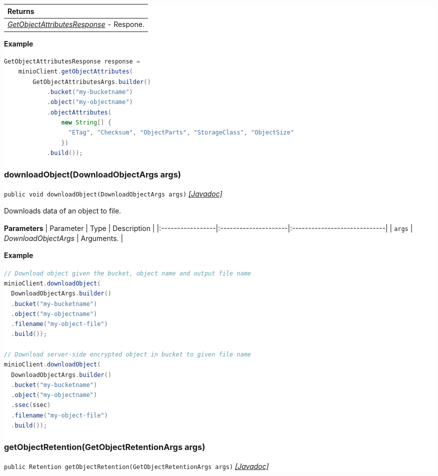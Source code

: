 
| Returns                                    |
|:-------------------------------------------|
| _[GetObjectAttributesResponse]_ - Respone. |

__Example__
```java
GetObjectAttributesResponse response =
    minioClient.getObjectAttributes(
        GetObjectAttributesArgs.builder()
            .bucket("my-bucketname")
            .object("my-objectname")
            .objectAttributes(
                new String[] {
                  "ETag", "Checksum", "ObjectParts", "StorageClass", "ObjectSize"
                })
            .build());
```

<a name="downloadObject"></a>
### downloadObject(DownloadObjectArgs args)
`public void downloadObject(DownloadObjectArgs args)` _[[Javadoc]](http://minio.github.io/minio-java/io/minio/MinioClient.html#getObject-io.minio.DownloadObjectArgs-)_

Downloads data of an object to file.

__Parameters__
| Parameter        | Type                 | Description                  |
|:-----------------|:---------------------|:-----------------------------|
| ``args``         | _DownloadObjectArgs_ | Arguments.                   |

__Example__
```java
// Download object given the bucket, object name and output file name
minioClient.downloadObject(
  DownloadObjectArgs.builder()
  .bucket("my-bucketname")
  .object("my-objectname")
  .filename("my-object-file")
  .build());

// Download server-side encrypted object in bucket to given file name
minioClient.downloadObject(
  DownloadObjectArgs.builder()
  .bucket("my-bucketname")
  .object("my-objectname")
  .ssec(ssec)
  .filename("my-object-file")
  .build());
```

 <a name="getObjectRetention"></a>
### getObjectRetention(GetObjectRetentionArgs args)
`public Retention getObjectRetention(GetObjectRetentionArgs args)` _[[Javadoc]](http://minio.github.io/minio-java/io/minio/MinioClient.html#getObjectRetention-io.minio.GetObjectRetentionArgs-)_


[constructor-1]: http://minio.github.io/minio-java/io/minio/MinioClient.html#MinioClient-java.lang.String-
[constructor-2]: http://minio.github.io/minio-java/io/minio/MinioClient.html#MinioClient-java.net.URL-
[constructor-3]: http://minio.github.io/minio-java/io/minio/MinioClient.html#MinioClient-okhttp3.HttpUrl-
[constructor-4]: http://minio.github.io/minio-java/io/minio/MinioClient.html#MinioClient-java.lang.String-java.lang.String-java.lang.String-
[constructor-5]: http://minio.github.io/minio-java/io/minio/MinioClient.html#MinioClient-java.lang.String-int-java.lang.String-java.lang.String-
[constructor-6]: http://minio.github.io/minio-java/io/minio/MinioClient.html#MinioClient-java.lang.String-java.lang.String-java.lang.String-boolean-
[constructor-7]: http://minio.github.io/minio-java/io/minio/MinioClient.html#MinioClient-java.lang.String-int-java.lang.String-java.lang.String-java.lang.String-boolean-
[constructor-8]: http://minio.github.io/minio-java/io/minio/MinioClient.html#MinioClient-okhttp3.HttpUrl-java.lang.String-java.lang.String-
[constructor-9]: http://minio.github.io/minio-java/io/minio/MinioClient.html#MinioClient-java.net.URL-java.lang.String-java.lang.String-
[constructor-10]: http://minio.github.io/minio-java/io/minio/MinioClient.html#MinioClient-java.lang.String-java.lang.String-java.lang.String-java.lang.String-
[constructor-11]: http://minio.github.io/minio-java/io/minio/MinioClient.html#MinioClient-java.lang.String-int-java.lang.String-java.lang.String-java.lang.String-boolean-
[constructor-12]: http://minio.github.io/minio-java/io/minio/MinioClient.html#MinioClient-java.lang.String-java.lang.Integer-java.lang.String-java.lang.String-java.lang.String-java.lang.Boolean-okhttp3.OkHttpClient-
[NotificationConfiguration]: http://minio.github.io/minio-java/io/minio/messages/NotificationConfiguration.html
[ObjectLockConfiguration]: http://minio.github.io/minio-java/io/minio/messages/ObjectLockConfiguration.html
[Bucket]: http://minio.github.io/minio-java/io/minio/messages/Bucket.html
[CloseableIterator]: http://minio.github.io/minio-java/io/minio/CloseableIterator.html
[Result]: http://minio.github.io/minio-java/io/minio/Result.html
[NotificationRecords]: http://minio.github.io/minio-java/io/minio/messages/NotificationRecords.html
[Upload]: http://minio.github.io/minio-java/io/minio/messages/Upload.html
[Item]: http://minio.github.io/minio-java/io/minio/messages/Item.html
[ComposeSource]: http://minio.github.io/minio-java/io/minio/ComposeSource.html
[ServerSideEncryption]: http://minio.github.io/minio-java/io/minio/ServerSideEncryption.html
[ServerSideEncryptionCustomerKey]: http://minio.github.io/minio-java/io/minio/ServerSideEncryptionCustomerKey.html
[CopyConditions]: http://minio.github.io/minio-java/io/minio/CopyConditions.html
[PostPolicy]: http://minio.github.io/minio-java/io/minio/PostPolicy.html
[PutObjectOptions]: http://minio.github.io/minio-java/io/minio/PutObjectOptions.html
[InputSerialization]: http://minio.github.io/minio-java/io/minio/messages/InputSerialization.html
[OutputSerialization]: http://minio.github.io/minio-java/io/minio/messages/OutputSerialization.html
[Retention]: http://minio.github.io/minio-java/io/minio/messages/Retention.html
[ObjectStat]: http://minio.github.io/minio-java/io/minio/ObjectStat.html
[DeleteError]: http://minio.github.io/minio-java/io/minio/messages/DeleteError.html
[SelectResponseStream]: http://minio.github.io/minio-java/io/minio/SelectResponseStream.html
[MakeBucketArgs]: http://minio.github.io/minio-java/io/minio/MakeBucketArgs.html
[ListObjectsArgs]: http://minio.github.io/minio-java/io/minio/ListObjectsArgs.html
[RemoveBucketArgs]: http://minio.github.io/minio-java/io/minio/RemoveBucketArgs.html
[SetObjectRetentionArgs]: http://minio.github.io/minio-java/io/minio/SetObjectRetentionArgs.html
[GetObjectRetentionArgs]: http://minio.github.io/minio-java/io/minio/GetObjectRetentionArgs.html
[Method]: http://minio.github.io/minio-java/io/minio/http/Method.html
[StatObjectArgs]: http://minio.github.io/minio-java/io/minio/StatObjectArgs.html
[RemoveObjectArgs]: http://minio.github.io/minio-java/io/minio/RemoveObjectArgs.html
[SseConfiguration]: http://minio.github.io/minio-java/io/minio/messages/SseConfiguration.html
[DeleteBucketEncryptionArgs]: http://minio.github.io/minio-java/io/minio/DeleteBucketEncryptionArgs.html
[GetBucketEncryptionArgs]: http://minio.github.io/minio-java/io/minio/GetBucketEncryptionArgs.html
[SetBucketEncryptionArgs]: http://minio.github.io/minio-java/io/minio/SetBucketEncryptionArgs.html
[Tags]: http://minio.github.io/minio-java/io/minio/messages/Tags.html
[DeleteBucketTagsArgs]: http://minio.github.io/minio-java/io/minio/DeleteBucketTagsArgs.html
[GetBucketTagsArgs]: http://minio.github.io/minio-java/io/minio/GetBucketTagsArgs.html
[SetBucketTagsArgs]: http://minio.github.io/minio-java/io/minio/SetBucketTagsArgs.html
[DeleteObjectTagsArgs]: http://minio.github.io/minio-java/io/minio/DeleteObjectTagsArgs.html
[GetObjectTagsArgs]: http://minio.github.io/minio-java/io/minio/GetObjectTagsArgs.html
[SetObjectTagsArgs]: http://minio.github.io/minio-java/io/minio/SetObjectTagsArgs.html
[LifecycleConfiguration]: http://minio.github.io/minio-java/io/minio/messages/LifecycleConfiguration.html
[DeleteBucketLifecycleArgs]: http://minio.github.io/minio-java/io/minio/DeleteBucketLifecycleArgs.html
[GetBucketLifecycleArgs]: http://minio.github.io/minio-java/io/minio/GetBucketLifecycleArgs.html
[SetBucketLifecycleArgs]: http://minio.github.io/minio-java/io/minio/SetBucketLifecycleArgs.html
[GetBucketPolicyArgs]: http://minio.github.io/minio-java/io/minio/GetBucketPolicyArgs.html
[SetBucketPolicyArgs]: http://minio.github.io/minio-java/io/minio/SetBucketPolicyArgs.html
[DeleteBucketPolicyArgs]: http://minio.github.io/minio-java/io/minio/DeleteBucketPolicyArgs.html
[GetObjectArgs]: http://minio.github.io/minio-java/io/minio/GetObjectArgs.html
[DownloadObjectArgs]: http://minio.github.io/minio-java/io/minio/DownloadObjectArgs.html
[BucketExistsArgs]: http://minio.github.io/minio-java/io/minio/BucketExistsArgs.html
[EnableObjectLegalHoldArgs]: http://minio.github.io/minio-java/io/minio/EnableObjectLegalHoldArgs.html
[DisableObjectLegalHoldArgs]: http://minio.github.io/minio-java/io/minio/DisableObjectLegalHoldArgs.html
[IsObjectLegalHoldEnabledArgs]: http://minio.github.io/minio-java/io/minio/IsObjectLegalHoldEnabledArgs.html
[DeleteBucketNotificationArgs]: http://minio.github.io/minio-java/io/minio/DeleteBucketNotificationArgs.html
[GetBucketNotificationArgs]: http://minio.github.io/minio-java/io/minio/GetBucketNotificationArgs.html
[SetBucketNotificationArgs]: http://minio.github.io/minio-java/io/minio/SetBucketNotificationArgs.html
[ListenBucketNotificationArgs]: http://minio.github.io/minio-java/io/minio/ListenBucketNotificationArgs.html
[SelectObjectContentArgs]: http://minio.github.io/minio-java/io/minio/SelectObjectContentArgs.html
[GetObjectLockConfigurationArgs]: http://minio.github.io/minio-java/io/minio/GetObjectLockConfigurationArgs.html
[SetObjectLockConfigurationArgs]: http://minio.github.io/minio-java/io/minio/SetObjectLockConfigurationArgs.html
[DeleteObjectLockConfigurationArgs]: http://minio.github.io/minio-java/io/minio/DeleteObjectLockConfigurationArgs.html
[GetPresignedObjectUrlArgs]: http://minio.github.io/minio-java/io/minio/GetPresignedObjectUrlArgs.html
[RemoveObjectsArgs]: http://minio.github.io/minio-java/io/minio/RemoveObjectsArgs.html
[CopyObjectArgs]: http://minio.github.io/minio-java/io/minio/CopyObjectArgs.html
[PutObjectArgs]: http://minio.github.io/minio-java/io/minio/PutObjectArgs.html
[UploadObjectArgs]: http://minio.github.io/minio-java/io/minio/UploadObjectArgs.html
[UploadSnowballObjectsArgs]: http://minio.github.io/minio-java/io/minio/UploadSnowballObjectsArgs.html
[ComposeObjectArgs]: http://minio.github.io/minio-java/io/minio/ComposeObjectArgs.html
[ObjectWriteResponse]: http://minio.github.io/minio-java/io/minio/ObjectWriteResponse.html
[ListBucketsArgs]: http://minio.github.io/minio-java/io/minio/ListBucketsArgs.html
[DeleteBucketReplicationArgs]: http://minio.github.io/minio-java/io/minio/DeleteBucketReplicationArgs.html
[GetBucketReplicationArgs]: http://minio.github.io/minio-java/io/minio/GetBucketReplicationArgs.html
[SetBucketReplicationArgs]: http://minio.github.io/minio-java/io/minio/SetBucketReplicationArgs.html
[ReplicationConfiguration]: http://minio.github.io/minio-java/io/minio/messages/ReplicationConfiguration.html
[VersioningConfiguration]: http://minio.github.io/minio-java/io/minio/messages/VersioningConfiguration.html
[GetBucketVersioningArgs]: http://minio.github.io/minio-java/io/minio/GetBucketVersioningArgs.html
[SetBucketVersioningArgs]: http://minio.github.io/minio-java/io/minio/SetBucketVersioningArgs.html
[RestoreObjectArgs]: http://minio.github.io/minio-java/io/minio/RestoreObjectArgs.html
[DeleteBucketCorsArgs]: http://minio.github.io/minio-java/io/minio/DeleteBucketCorsArgs.html
[GetBucketCorsArgs]: http://minio.github.io/minio-java/io/minio/GetBucketCorsArgs.html
[SetBucketCorsArgs]: http://minio.github.io/minio-java/io/minio/SetBucketCorsArgs.html
[GetObjectAclArgs]: http://minio.github.io/minio-java/io/minio/GetObjectAclArgs.html
[AccessControlPolicy]: http://minio.github.io/minio-java/io/minio/messages/AccessControlPolicy.html
[GetObjectAttributesArgs]: http://minio.github.io/minio-java/io/minio/GetObjectAttributesArgs.html
[GetObjectAttributesResponse]: http://minio.github.io/minio-java/io/minio/GetObjectAttributesResponse.html
[PutObjectFanOutArgs]: http://minio.github.io/minio-java/io/minio/PutObjectFanOutArgs.html
[PutObjectFanOutResponse]: http://minio.github.io/minio-java/io/minio/PutObjectFanOutResponse.html
[PromptObjectArgs]: http://minio.github.io/minio-java/io/minio/PromptObjectArgs.html
[PromptObjectResponse]: http://minio.github.io/minio-java/io/minio/PromptObjectResponse.html